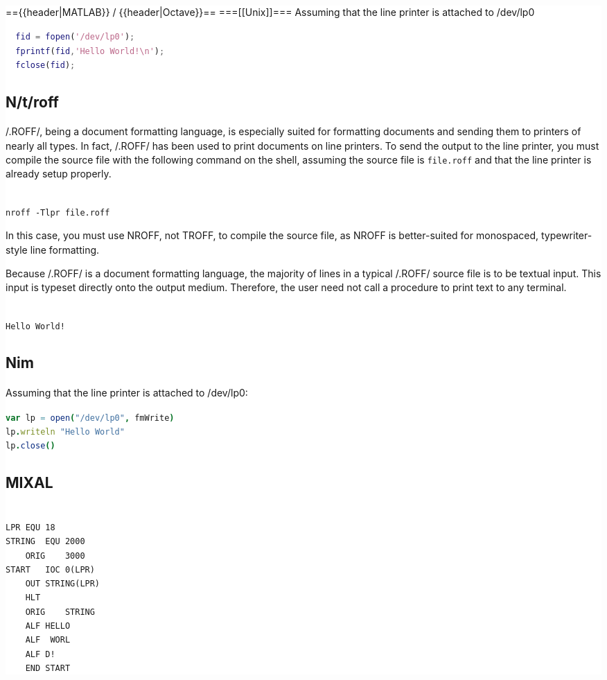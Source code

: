 
=={{header|MATLAB}} / {{header|Octave}}== 
===[[Unix]]===
Assuming that the line printer is attached to /dev/lp0

```Matlab
  fid = fopen('/dev/lp0'); 
  fprintf(fid,'Hello World!\n');
  fclose(fid);
```



## N/t/roff


/.ROFF/, being a document formatting language, is especially suited for formatting documents and sending them to printers of nearly all types.  In fact, /.ROFF/ has been used to print documents on line printers.
To send the output to the line printer, you must compile the source file with the following command on the shell, assuming the source file is <code>file.roff</code> and that the line printer is already setup properly.

<code>
nroff -Tlpr file.roff
</code>

In this case, you must use NROFF, not TROFF, to compile the source file, as NROFF is better-suited for monospaced, typewriter-style line formatting.

Because /.ROFF/ is a document formatting language, the majority of lines in a typical /.ROFF/ source file is to be textual input.  This input is typeset directly onto the output medium.  Therefore, the user need not call a procedure to print text to any terminal.


```N/t/roff

Hello World!

```



## Nim

Assuming that the line printer is attached to /dev/lp0:

```nim
var lp = open("/dev/lp0", fmWrite)
lp.writeln "Hello World"
lp.close()
```



## MIXAL


```MIXAL

LPR	EQU	18
STRING	EQU	2000
	ORIG	3000
START	IOC	0(LPR)
	OUT	STRING(LPR)
	HLT
	ORIG	STRING
	ALF	HELLO
	ALF	 WORL
	ALF	D!
	END	START

```